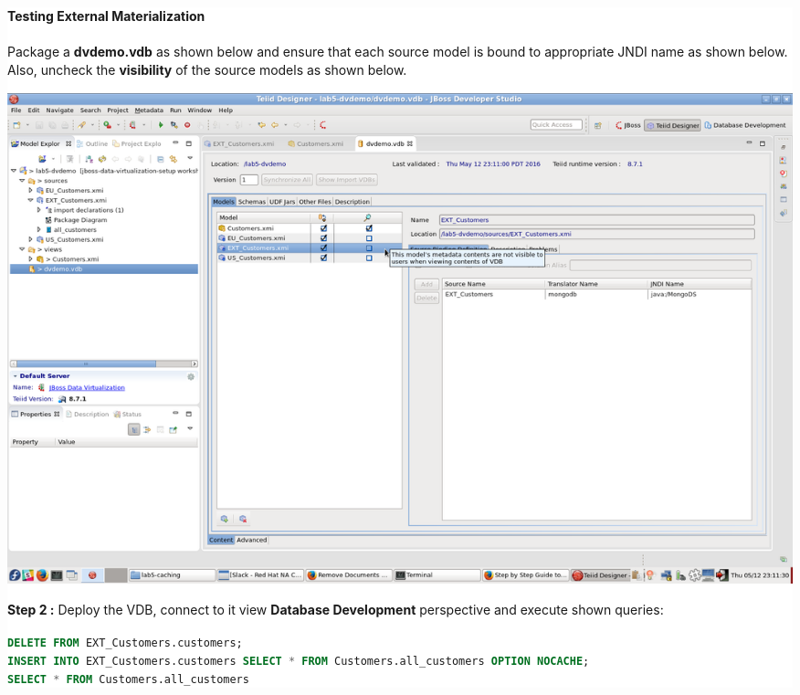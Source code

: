 
#### Testing External Materialization

Package a **dvdemo.vdb** as shown below and ensure that each source model is bound to appropriate JNDI name as shown below. Also, uncheck the **visibility** of the source models as shown below.

[![](.images/mat-views-package-vdb.png)](.images/mat-views-package-vdb.png)

**Step 2 :** Deploy the VDB, connect to it view **Database Development** perspective and execute shown queries:

```sql
DELETE FROM EXT_Customers.customers;
INSERT INTO EXT_Customers.customers SELECT * FROM Customers.all_customers OPTION NOCACHE;
SELECT * FROM Customers.all_customers
```
